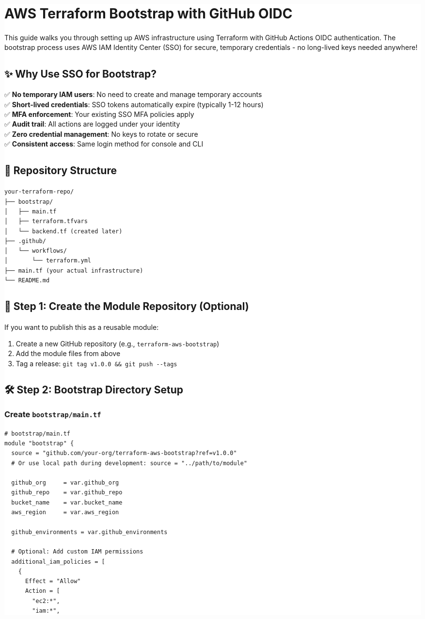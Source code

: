 # AWS Terraform Bootstrap with GitHub OIDC

This guide walks you through setting up AWS infrastructure using Terraform with GitHub Actions OIDC authentication. The bootstrap process uses AWS IAM Identity Center (SSO) for secure, temporary credentials - no long-lived keys needed anywhere!

## ✨ Why Use SSO for Bootstrap?

✅ **No temporary IAM users**: No need to create and manage temporary accounts  
✅ **Short-lived credentials**: SSO tokens automatically expire (typically 1-12 hours)  
✅ **MFA enforcement**: Your existing SSO MFA policies apply  
✅ **Audit trail**: All actions are logged under your identity  
✅ **Zero credential management**: No keys to rotate or secure  
✅ **Consistent access**: Same login method for console and CLI

## 📁 Repository Structure

```
your-terraform-repo/
├── bootstrap/
│   ├── main.tf
│   ├── terraform.tfvars
│   └── backend.tf (created later)
├── .github/
│   └── workflows/
│       └── terraform.yml
├── main.tf (your actual infrastructure)
└── README.md
```

## 🚀 Step 1: Create the Module Repository (Optional)

If you want to publish this as a reusable module:

1. Create a new GitHub repository (e.g., `terraform-aws-bootstrap`)
2. Add the module files from above
3. Tag a release: `git tag v1.0.0 && git push --tags`

## 🛠️ Step 2: Bootstrap Directory Setup

### Create `bootstrap/main.tf`

```hcl
# bootstrap/main.tf
module "bootstrap" {
  source = "github.com/your-org/terraform-aws-bootstrap?ref=v1.0.0"
  # Or use local path during development: source = "../path/to/module"

  github_org     = var.github_org
  github_repo    = var.github_repo
  bucket_name    = var.bucket_name
  aws_region     = var.aws_region
  
  github_environments = var.github_environments

  # Optional: Add custom IAM permissions
  additional_iam_policies = [
    {
      Effect = "Allow"
      Action = [
        "ec2:*",
        "iam:*",
```